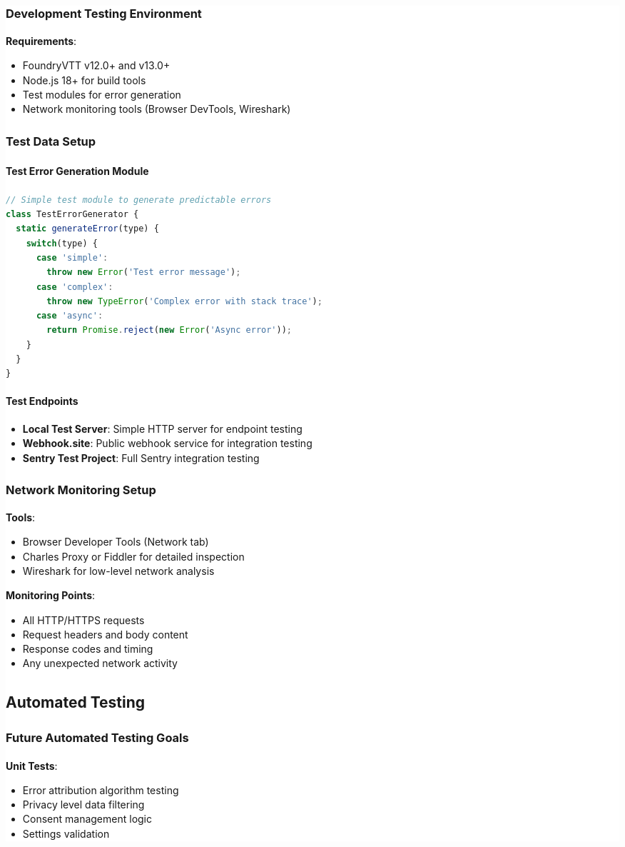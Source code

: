 ### Development Testing Environment

**Requirements**:
- FoundryVTT v12.0+ and v13.0+
- Node.js 18+ for build tools
- Test modules for error generation
- Network monitoring tools (Browser DevTools, Wireshark)

### Test Data Setup

#### Test Error Generation Module
```javascript
// Simple test module to generate predictable errors
class TestErrorGenerator {
  static generateError(type) {
    switch(type) {
      case 'simple':
        throw new Error('Test error message');
      case 'complex':
        throw new TypeError('Complex error with stack trace');
      case 'async':
        return Promise.reject(new Error('Async error'));
    }
  }
}
```

#### Test Endpoints
- **Local Test Server**: Simple HTTP server for endpoint testing
- **Webhook.site**: Public webhook service for integration testing
- **Sentry Test Project**: Full Sentry integration testing

### Network Monitoring Setup

**Tools**:
- Browser Developer Tools (Network tab)
- Charles Proxy or Fiddler for detailed inspection
- Wireshark for low-level network analysis

**Monitoring Points**:
- All HTTP/HTTPS requests
- Request headers and body content
- Response codes and timing
- Any unexpected network activity

## Automated Testing

### Future Automated Testing Goals

**Unit Tests**:
- Error attribution algorithm testing
- Privacy level data filtering
- Consent management logic
- Settings validation
